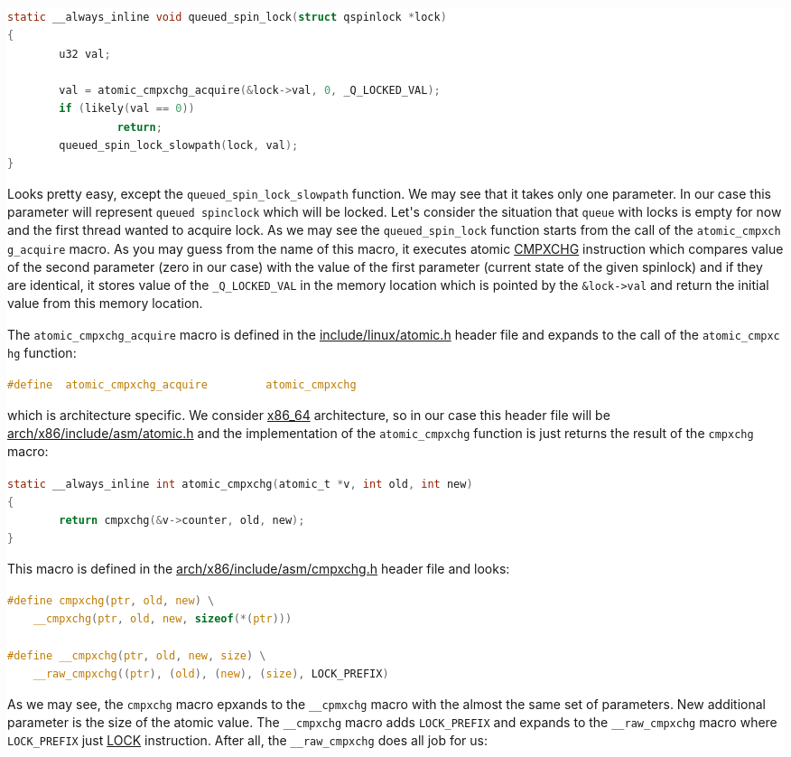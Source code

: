```C
static __always_inline void queued_spin_lock(struct qspinlock *lock)
{
        u32 val;

        val = atomic_cmpxchg_acquire(&lock->val, 0, _Q_LOCKED_VAL);
        if (likely(val == 0))
                 return;
        queued_spin_lock_slowpath(lock, val);
}
```

Looks pretty easy, except the `queued_spin_lock_slowpath` function. We may see that it takes only one parameter. In our case this parameter will represent `queued spinclock` which will be locked. Let's consider the situation that `queue` with locks is empty for now and the first thread wanted to acquire lock. As we may see the `queued_spin_lock` function starts from the call of the `atomic_cmpxchg_acquire` macro. As you may guess from the name of this macro, it executes atomic [CMPXCHG](http://x86.renejeschke.de/html/file_module_x86_id_41.html) instruction which compares value of the second parameter (zero in our case) with the value of the first parameter (current state of the given spinlock) and if they are identical, it stores value of the `_Q_LOCKED_VAL` in the memory location which is pointed by the `&lock->val` and return the initial value from this memory location.

The `atomic_cmpxchg_acquire` macro is defined in the [include/linux/atomic.h](https://github.com/torvalds/linux/blob/master/include/linux/atomic.h) header file and expands to the call of the `atomic_cmpxchg` function:

```C
#define  atomic_cmpxchg_acquire         atomic_cmpxchg
```

which is architecture specific. We consider [x86_64](https://en.wikipedia.org/wiki/X86-64) architecture, so in our case this header file will be [arch/x86/include/asm/atomic.h](https://github.com/torvalds/linux/blob/master/arch/x86/include/asm/atomic.h) and the implementation of the `atomic_cmpxchg` function is just returns the result of the `cmpxchg` macro:

```C
static __always_inline int atomic_cmpxchg(atomic_t *v, int old, int new)
{
        return cmpxchg(&v->counter, old, new);
}
```

This macro is defined in the [arch/x86/include/asm/cmpxchg.h](https://github.com/torvalds/linux/blob/master/arch/x86/include/asm/cmpxchg.h) header file and looks:

```C
#define cmpxchg(ptr, old, new) \
    __cmpxchg(ptr, old, new, sizeof(*(ptr)))

#define __cmpxchg(ptr, old, new, size) \
    __raw_cmpxchg((ptr), (old), (new), (size), LOCK_PREFIX)
```

As we may see, the `cmpxchg` macro epxands to the `__cpmxchg` macro with the almost the same set of parameters. New additional parameter is the size of the atomic value. The `__cmpxchg` macro adds `LOCK_PREFIX` and expands to the `__raw_cmpxchg` macro where `LOCK_PREFIX` just [LOCK](http://x86.renejeschke.de/html/file_module_x86_id_159.html) instruction. After all, the `__raw_cmpxchg` does all job for us:
